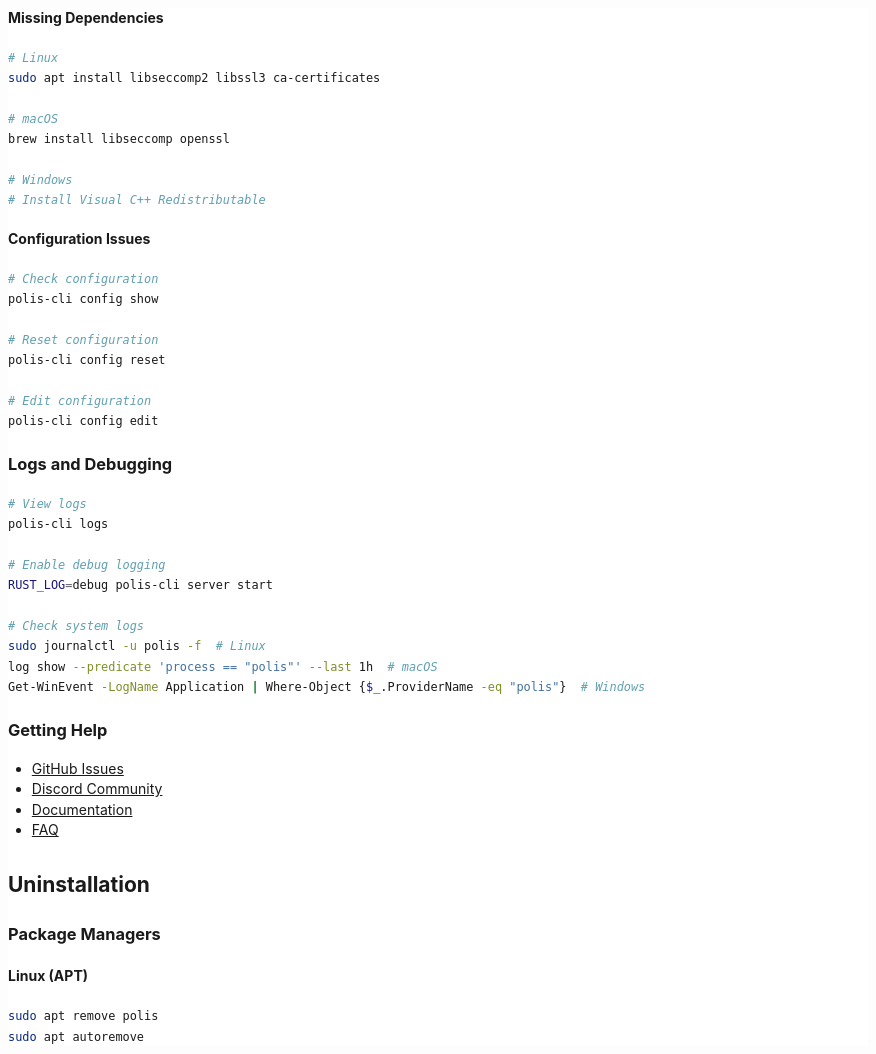 #### Missing Dependencies
```bash
# Linux
sudo apt install libseccomp2 libssl3 ca-certificates

# macOS
brew install libseccomp openssl

# Windows
# Install Visual C++ Redistributable
```

#### Configuration Issues
```bash
# Check configuration
polis-cli config show

# Reset configuration
polis-cli config reset

# Edit configuration
polis-cli config edit
```

### Logs and Debugging
```bash
# View logs
polis-cli logs

# Enable debug logging
RUST_LOG=debug polis-cli server start

# Check system logs
sudo journalctl -u polis -f  # Linux
log show --predicate 'process == "polis"' --last 1h  # macOS
Get-WinEvent -LogName Application | Where-Object {$_.ProviderName -eq "polis"}  # Windows
```

### Getting Help
- [GitHub Issues](https://github.com/polis-project/polis/issues)
- [Discord Community](https://discord.gg/polis)
- [Documentation](https://docs.polis.dev)
- [FAQ](https://docs.polis.dev/faq)

## Uninstallation

### Package Managers

#### Linux (APT)
```bash
sudo apt remove polis
sudo apt autoremove
```
